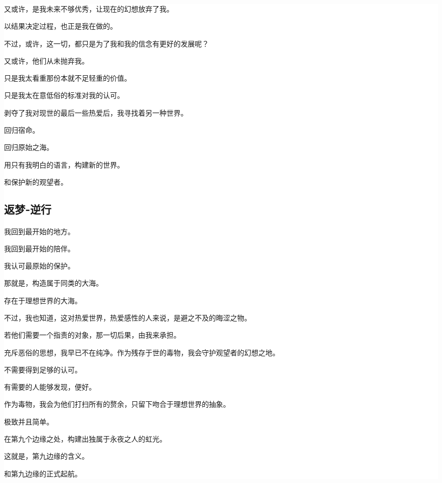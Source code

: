 又或许，是我未来不够优秀，让现在的幻想放弃了我。

以结果决定过程，也正是我在做的。

不过，或许，这一切，都只是为了我和我的信念有更好的发展呢？

又或许，他们从未抛弃我。

只是我太看重那份本就不足轻重的价值。

只是我太在意低俗的标准对我的认可。

剥夺了我对现世的最后一些热爱后，我寻找着另一种世界。

回归宿命。

回归原始之海。

用只有我明白的语言，构建新的世界。

和保护新的观望者。




































## 返梦-逆行

我回到最开始的地方。

我回到最开始的陪伴。

我认可最原始的保护。

那就是，构造属于同类的大海。

存在于理想世界的大海。

不过，我也知道，这对热爱世界，热爱感性的人来说，是避之不及的晦涩之物。

若他们需要一个指责的对象，那一切后果，由我来承担。

充斥恶俗的思想，我早已不在纯净。作为残存于世的毒物，我会守护观望者的幻想之地。

不需要得到足够的认可。

有需要的人能够发现，便好。

作为毒物，我会为他们打扫所有的赘余，只留下吻合于理想世界的抽象。

极致并且简单。

在第九个边缘之处，构建出独属于永夜之人的虹光。

这就是，第九边缘的含义。

和第九边缘的正式起航。
